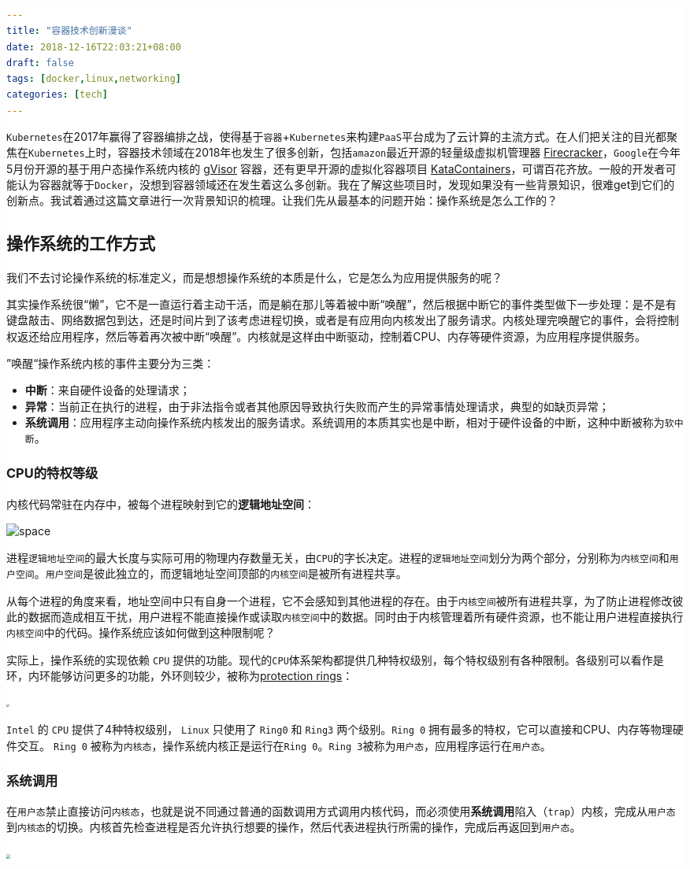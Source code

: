 ```yaml
---
title: "容器技术创新漫谈"
date: 2018-12-16T22:03:21+08:00
draft: false
tags: [docker,linux,networking]
categories: [tech]
---
```


`Kubernetes`在2017年赢得了容器编排之战，使得基于`容器`+`Kubernetes`来构建`PaaS`平台成为了云计算的主流方式。在人们把关注的目光都聚焦在`Kubernetes`上时，容器技术领域在2018年也发生了很多创新，包括`amazon`最近开源的轻量级虚拟机管理器 [Firecracker](https://firecracker-microvm.github.io/)，`Google`在今年5月份开源的基于用户态操作系统内核的 [gVisor](https://github.com/google/gvisor) 容器，还有更早开源的虚拟化容器项目 [KataContainers](https://katacontainers.io/)，可谓百花齐放。一般的开发者可能认为容器就等于`Docker`，没想到容器领域还在发生着这么多创新。我在了解这些项目时，发现如果没有一些背景知识，很难get到它们的创新点。我试着通过这篇文章进行一次背景知识的梳理。让我们先从最基本的问题开始：操作系统是怎么工作的？

## 操作系统的工作方式

我们不去讨论操作系统的标准定义，而是想想操作系统的本质是什么，它是怎么为应用提供服务的呢？

其实操作系统很“懒”，它不是一直运行着主动干活，而是躺在那儿等着被中断“唤醒”，然后根据中断它的事件类型做下一步处理：是不是有键盘敲击、网络数据包到达，还是时间片到了该考虑进程切换，或者是有应用向内核发出了服务请求。内核处理完唤醒它的事件，会将控制权返还给应用程序，然后等着再次被中断“唤醒”。内核就是这样由中断驱动，控制着CPU、内存等硬件资源，为应用程序提供服务。

”唤醒“操作系统内核的事件主要分为三类：

* **中断**：来自硬件设备的处理请求；
* **异常**：当前正在执行的进程，由于非法指令或者其他原因导致执行失败而产生的异常事情处理请求，典型的如缺页异常；
* **系统调用**：应用程序主动向操作系统内核发出的服务请求。系统调用的本质其实也是中断，相对于硬件设备的中断，这种中断被称为`软中断`。

### CPU的特权等级

内核代码常驻在内存中，被每个进程映射到它的**逻辑地址空间**：

![space](https://cdn.mazhen.tech/images/202207112206004.png)

进程`逻辑地址空间`的最大长度与实际可用的物理内存数量无关，由`CPU`的字长决定。进程的`逻辑地址空间`划分为两个部分，分别称为`内核空间`和`用户空间`。`用户空间`是彼此独立的，而逻辑地址空间顶部的`内核空间`是被所有进程共享。

从每个进程的角度来看，地址空间中只有自身一个进程，它不会感知到其他进程的存在。由于`内核空间`被所有进程共享，为了防止进程修改彼此的数据而造成相互干扰，用户进程不能直接操作或读取`内核空间`中的数据。同时由于内核管理着所有硬件资源，也不能让用户进程直接执行`内核空间`中的代码。操作系统应该如何做到这种限制呢？

实际上，操作系统的实现依赖 `CPU` 提供的功能。现代的`CPU`体系架构都提供几种特权级别，每个特权级别有各种限制。各级别可以看作是环，内环能够访问更多的功能，外环则较少，被称为[protection rings](https://en.wikipedia.org/wiki/Protection_ring)：

<img src="https://cdn.mazhen.tech/images/202207112207458.png" style="zoom: 25%;" />

 `Intel` 的 `CPU` 提供了4种特权级别， `Linux` 只使用了 `Ring0` 和 `Ring3` 两个级别。`Ring 0` 拥有最多的特权，它可以直接和CPU、内存等物理硬件交互。 `Ring 0` 被称为`内核态`，操作系统内核正是运行在`Ring 0`。`Ring 3`被称为`用户态`，应用程序运行在`用户态`。

### 系统调用

在`用户态`禁止直接访问`内核态`，也就是说不同通过普通的函数调用方式调用内核代码，而必须使用**系统调用**陷入（`trap`）内核，完成从`用户态`到`内核态`的切换。内核首先检查进程是否允许执行想要的操作，然后代表进程执行所需的操作，完成后再返回到`用户态`。

<img src="https://cdn.mazhen.tech/images/202207112207187.png" style="zoom: 33%;" />
